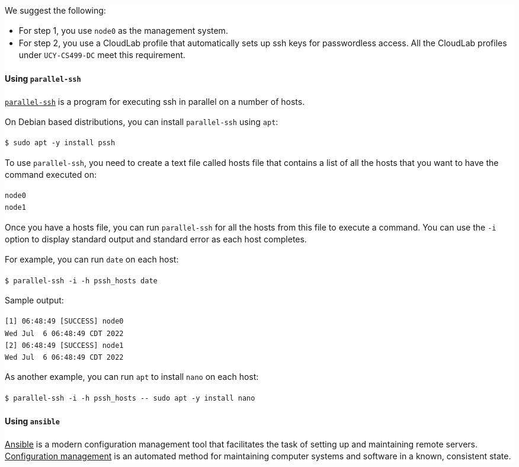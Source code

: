 We suggest the following:
- For step 1, you use `node0` as the management system.
- For step 2, you use a CloudLab profile that automatically sets up ssh keys for passwordless access. All the CloudLab profiles under `UCY-CS499-DC` meet this requirement.

#### Using `parallel-ssh`

[`parallel-ssh`](https://manpages.org/parallel-ssh) is a program for executing ssh in parallel on a number of hosts. 

On Debian based distributions, you can install `parallel-ssh` using `apt`:

```
$ sudo apt -y install pssh
```

To use `parallel-ssh`, you need to create a text file called hosts file that contains a list of all the hosts that you want to have the command executed on:

```
node0
node1
```

Once you have a hosts file, you can run `parallel-ssh` for all the hosts from this file to execute a command. You can use the `-i` option to display standard output and standard error as each host completes. 

For example, you can run `date` on each host:

```
$ parallel-ssh -i -h pssh_hosts date
```

Sample output:

```
[1] 06:48:49 [SUCCESS] node0
Wed Jul  6 06:48:49 CDT 2022
[2] 06:48:49 [SUCCESS] node1
Wed Jul  6 06:48:49 CDT 2022
```

As another example, you can run `apt` to install `nano` on each host:

```
$ parallel-ssh -i -h pssh_hosts -- sudo apt -y install nano
```

#### Using `ansible`

[Ansible](https://www.ansible.com/) is a modern configuration management tool that facilitates the task of setting up and maintaining remote servers. [Configuration management](https://en.wikipedia.org/wiki/Configuration_management) is an automated method for maintaining computer systems and software in a known, consistent state. 

<figure>